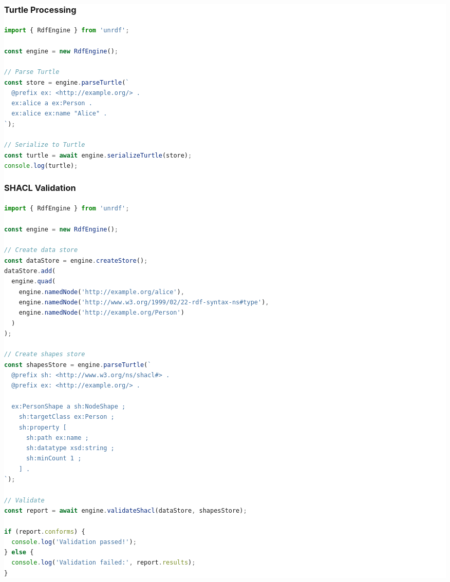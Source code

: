 ### Turtle Processing

```javascript
import { RdfEngine } from 'unrdf';

const engine = new RdfEngine();

// Parse Turtle
const store = engine.parseTurtle(`
  @prefix ex: <http://example.org/> .
  ex:alice a ex:Person .
  ex:alice ex:name "Alice" .
`);

// Serialize to Turtle
const turtle = await engine.serializeTurtle(store);
console.log(turtle);
```

### SHACL Validation

```javascript
import { RdfEngine } from 'unrdf';

const engine = new RdfEngine();

// Create data store
const dataStore = engine.createStore();
dataStore.add(
  engine.quad(
    engine.namedNode('http://example.org/alice'),
    engine.namedNode('http://www.w3.org/1999/02/22-rdf-syntax-ns#type'),
    engine.namedNode('http://example.org/Person')
  )
);

// Create shapes store
const shapesStore = engine.parseTurtle(`
  @prefix sh: <http://www.w3.org/ns/shacl#> .
  @prefix ex: <http://example.org/> .
  
  ex:PersonShape a sh:NodeShape ;
    sh:targetClass ex:Person ;
    sh:property [
      sh:path ex:name ;
      sh:datatype xsd:string ;
      sh:minCount 1 ;
    ] .
`);

// Validate
const report = await engine.validateShacl(dataStore, shapesStore);

if (report.conforms) {
  console.log('Validation passed!');
} else {
  console.log('Validation failed:', report.results);
}
```

